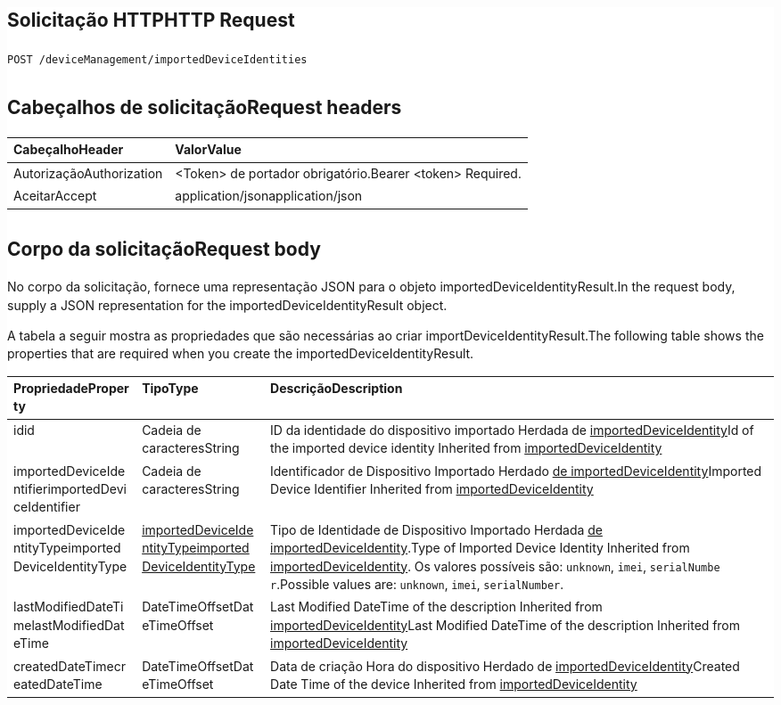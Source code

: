 ## <a name="http-request"></a><span data-ttu-id="0df2a-119">Solicitação HTTP</span><span class="sxs-lookup"><span data-stu-id="0df2a-119">HTTP Request</span></span>

``` http
POST /deviceManagement/importedDeviceIdentities
```

## <a name="request-headers"></a><span data-ttu-id="0df2a-120">Cabeçalhos de solicitação</span><span class="sxs-lookup"><span data-stu-id="0df2a-120">Request headers</span></span>
|<span data-ttu-id="0df2a-121">Cabeçalho</span><span class="sxs-lookup"><span data-stu-id="0df2a-121">Header</span></span>|<span data-ttu-id="0df2a-122">Valor</span><span class="sxs-lookup"><span data-stu-id="0df2a-122">Value</span></span>|
|:---|:---|
|<span data-ttu-id="0df2a-123">Autorização</span><span class="sxs-lookup"><span data-stu-id="0df2a-123">Authorization</span></span>|<span data-ttu-id="0df2a-124">&lt;Token&gt; de portador obrigatório.</span><span class="sxs-lookup"><span data-stu-id="0df2a-124">Bearer &lt;token&gt; Required.</span></span>|
|<span data-ttu-id="0df2a-125">Aceitar</span><span class="sxs-lookup"><span data-stu-id="0df2a-125">Accept</span></span>|<span data-ttu-id="0df2a-126">application/json</span><span class="sxs-lookup"><span data-stu-id="0df2a-126">application/json</span></span>|

## <a name="request-body"></a><span data-ttu-id="0df2a-127">Corpo da solicitação</span><span class="sxs-lookup"><span data-stu-id="0df2a-127">Request body</span></span>
<span data-ttu-id="0df2a-128">No corpo da solicitação, fornece uma representação JSON para o objeto importedDeviceIdentityResult.</span><span class="sxs-lookup"><span data-stu-id="0df2a-128">In the request body, supply a JSON representation for the importedDeviceIdentityResult object.</span></span>

<span data-ttu-id="0df2a-129">A tabela a seguir mostra as propriedades que são necessárias ao criar importDeviceIdentityResult.</span><span class="sxs-lookup"><span data-stu-id="0df2a-129">The following table shows the properties that are required when you create the importedDeviceIdentityResult.</span></span>

|<span data-ttu-id="0df2a-130">Propriedade</span><span class="sxs-lookup"><span data-stu-id="0df2a-130">Property</span></span>|<span data-ttu-id="0df2a-131">Tipo</span><span class="sxs-lookup"><span data-stu-id="0df2a-131">Type</span></span>|<span data-ttu-id="0df2a-132">Descrição</span><span class="sxs-lookup"><span data-stu-id="0df2a-132">Description</span></span>|
|:---|:---|:---|
|<span data-ttu-id="0df2a-133">id</span><span class="sxs-lookup"><span data-stu-id="0df2a-133">id</span></span>|<span data-ttu-id="0df2a-134">Cadeia de caracteres</span><span class="sxs-lookup"><span data-stu-id="0df2a-134">String</span></span>|<span data-ttu-id="0df2a-135">ID da identidade do dispositivo importado Herdada de [importedDeviceIdentity](../resources/intune-enrollment-importeddeviceidentity.md)</span><span class="sxs-lookup"><span data-stu-id="0df2a-135">Id of the imported device identity Inherited from [importedDeviceIdentity](../resources/intune-enrollment-importeddeviceidentity.md)</span></span>|
|<span data-ttu-id="0df2a-136">importedDeviceIdentifier</span><span class="sxs-lookup"><span data-stu-id="0df2a-136">importedDeviceIdentifier</span></span>|<span data-ttu-id="0df2a-137">Cadeia de caracteres</span><span class="sxs-lookup"><span data-stu-id="0df2a-137">String</span></span>|<span data-ttu-id="0df2a-138">Identificador de Dispositivo Importado Herdado [de importedDeviceIdentity](../resources/intune-enrollment-importeddeviceidentity.md)</span><span class="sxs-lookup"><span data-stu-id="0df2a-138">Imported Device Identifier Inherited from [importedDeviceIdentity](../resources/intune-enrollment-importeddeviceidentity.md)</span></span>|
|<span data-ttu-id="0df2a-139">importedDeviceIdentityType</span><span class="sxs-lookup"><span data-stu-id="0df2a-139">importedDeviceIdentityType</span></span>|[<span data-ttu-id="0df2a-140">importedDeviceIdentityType</span><span class="sxs-lookup"><span data-stu-id="0df2a-140">importedDeviceIdentityType</span></span>](../resources/intune-enrollment-importeddeviceidentitytype.md)|<span data-ttu-id="0df2a-141">Tipo de Identidade de Dispositivo Importado Herdada [de importedDeviceIdentity](../resources/intune-enrollment-importeddeviceidentity.md).</span><span class="sxs-lookup"><span data-stu-id="0df2a-141">Type of Imported Device Identity Inherited from [importedDeviceIdentity](../resources/intune-enrollment-importeddeviceidentity.md).</span></span> <span data-ttu-id="0df2a-142">Os valores possíveis são: `unknown`, `imei`, `serialNumber`.</span><span class="sxs-lookup"><span data-stu-id="0df2a-142">Possible values are: `unknown`, `imei`, `serialNumber`.</span></span>|
|<span data-ttu-id="0df2a-143">lastModifiedDateTime</span><span class="sxs-lookup"><span data-stu-id="0df2a-143">lastModifiedDateTime</span></span>|<span data-ttu-id="0df2a-144">DateTimeOffset</span><span class="sxs-lookup"><span data-stu-id="0df2a-144">DateTimeOffset</span></span>|<span data-ttu-id="0df2a-145">Last Modified DateTime of the description Inherited from [importedDeviceIdentity](../resources/intune-enrollment-importeddeviceidentity.md)</span><span class="sxs-lookup"><span data-stu-id="0df2a-145">Last Modified DateTime of the description Inherited from [importedDeviceIdentity](../resources/intune-enrollment-importeddeviceidentity.md)</span></span>|
|<span data-ttu-id="0df2a-146">createdDateTime</span><span class="sxs-lookup"><span data-stu-id="0df2a-146">createdDateTime</span></span>|<span data-ttu-id="0df2a-147">DateTimeOffset</span><span class="sxs-lookup"><span data-stu-id="0df2a-147">DateTimeOffset</span></span>|<span data-ttu-id="0df2a-148">Data de criação Hora do dispositivo Herdado de [importedDeviceIdentity](../resources/intune-enrollment-importeddeviceidentity.md)</span><span class="sxs-lookup"><span data-stu-id="0df2a-148">Created Date Time of the device Inherited from [importedDeviceIdentity](../resources/intune-enrollment-importeddeviceidentity.md)</span></span>|